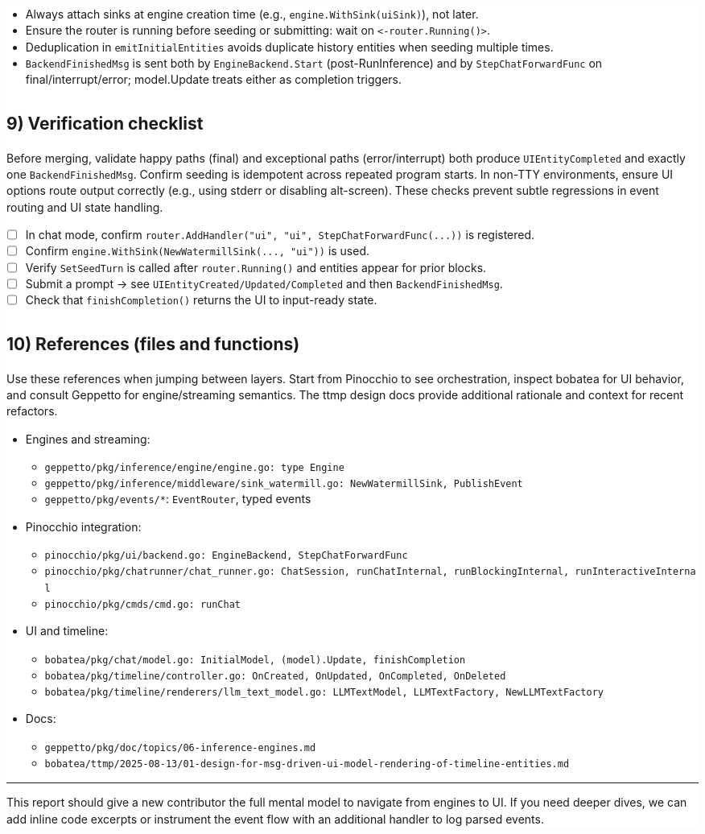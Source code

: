 - Always attach sinks at engine creation time (e.g., `engine.WithSink(uiSink)`), not later.
- Ensure the router is running before seeding or submitting: wait on `<-router.Running()>`.
- Deduplication in `emitInitialEntities` avoids duplicate history entities when seeding multiple times.
- `BackendFinishedMsg` is sent both by `EngineBackend.Start` (post-RunInference) and by `StepChatForwardFunc` on final/interrupt/error; model.Update treats either as completion triggers.

## 9) Verification checklist

Before merging, validate happy paths (final) and exceptional paths (error/interrupt) both produce `UIEntityCompleted` and exactly one `BackendFinishedMsg`. Confirm seeding is idempotent across repeated program starts. In non-TTY environments, ensure UI options route output correctly (e.g., using stderr or disabling alt-screen). These checks prevent subtle regressions in event routing and UI state handling.

- [ ] In chat mode, confirm `router.AddHandler("ui", "ui", StepChatForwardFunc(...))` is registered.
- [ ] Confirm `engine.WithSink(NewWatermillSink(..., "ui"))` is used.
- [ ] Verify `SetSeedTurn` is called after `router.Running()` and entities appear for prior blocks.
- [ ] Submit a prompt → see `UIEntityCreated/Updated/Completed` and then `BackendFinishedMsg`.
- [ ] Check that `finishCompletion()` returns the UI to input-ready state.

## 10) References (files and functions)

Use these references when jumping between layers. Start from Pinocchio to see orchestration, inspect bobatea for UI behavior, and consult Geppetto for engine/streaming semantics. The ttmp design docs provide additional rationale and context for recent refactors.

- Engines and streaming:
  - `geppetto/pkg/inference/engine/engine.go: type Engine`
  - `geppetto/pkg/inference/middleware/sink_watermill.go: NewWatermillSink, PublishEvent`
  - `geppetto/pkg/events/*`: `EventRouter`, typed events

- Pinocchio integration:
  - `pinocchio/pkg/ui/backend.go: EngineBackend, StepChatForwardFunc`
  - `pinocchio/pkg/chatrunner/chat_runner.go: ChatSession, runChatInternal, runBlockingInternal, runInteractiveInternal`
  - `pinocchio/pkg/cmds/cmd.go: runChat`

- UI and timeline:
  - `bobatea/pkg/chat/model.go: InitialModel, (model).Update, finishCompletion`
  - `bobatea/pkg/timeline/controller.go: OnCreated, OnUpdated, OnCompleted, OnDeleted`
  - `bobatea/pkg/timeline/renderers/llm_text_model.go: LLMTextModel, LLMTextFactory, NewLLMTextFactory`

- Docs:
  - `geppetto/pkg/doc/topics/06-inference-engines.md`
  - `bobatea/ttmp/2025-08-13/01-design-for-msg-driven-ui-model-rendering-of-timeline-entities.md`

---

This report should give a new contributor the full mental model to navigate from engines to UI. If you need deeper dives, we can add inline code excerpts or instrument the event flow with an additional handler to log parsed events.
